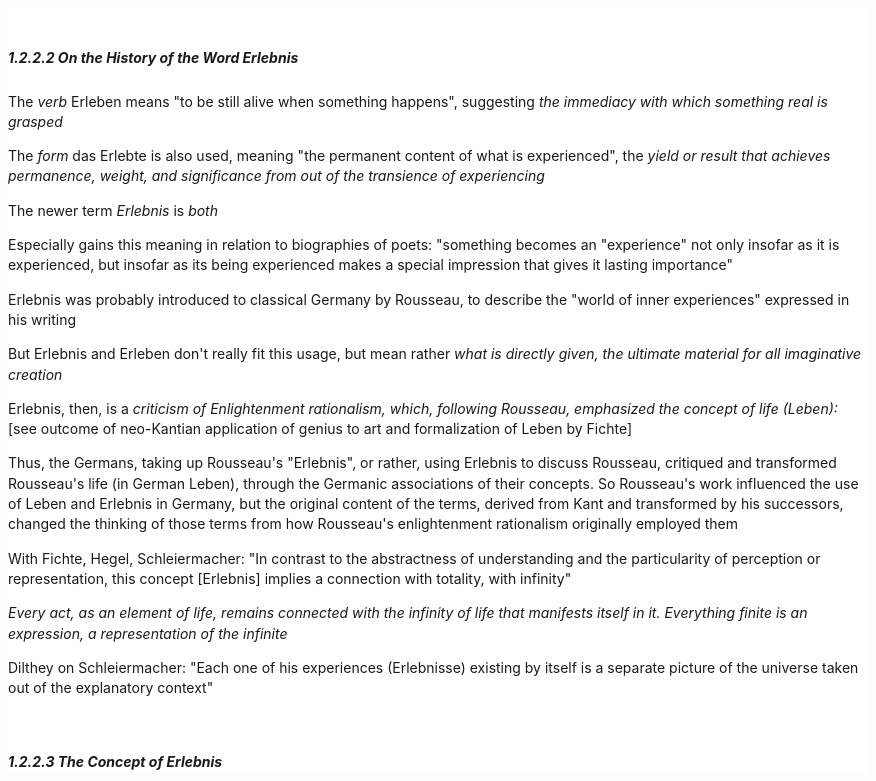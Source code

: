 <br>

##### 1.2.2.2 On the History of the Word Erlebnis

 The *verb* Erleben means "to be still alive when something happens",
 suggesting *the immediacy with which something real is grasped*

 The *form* das Erlebte is also used, meaning "the permanent content
 of what is experienced", the *yield or result that achieves
 permanence, weight, and significance from out of the transience of
 experiencing*

 The newer term *Erlebnis* is *both*

 Especially gains this meaning in relation to biographies of poets:
 "something becomes an "experience" not only insofar as it is
 experienced, but insofar as its being experienced makes a special
 impression that gives it lasting importance"

 Erlebnis was probably introduced to classical Germany by Rousseau, to
 describe the "world of inner experiences" expressed in his writing

 But Erlebnis and Erleben don't really fit this usage, but mean rather
 *what is directly given, the ultimate material for all imaginative
 creation*

 Erlebnis, then, is a *criticism of Enlightenment rationalism, which,
 following Rousseau, emphasized the concept of life (Leben):* [see
 outcome of neo-Kantian application of genius to art and formalization
 of Leben by Fichte]

 Thus, the Germans, taking up Rousseau's "Erlebnis", or rather,
 using Erlebnis to discuss Rousseau, critiqued and transformed
 Rousseau's life (in German Leben), through the Germanic associations
 of their concepts. So Rousseau's work influenced the use of Leben and
 Erlebnis in Germany, but the original content of the terms, derived
 from Kant and transformed by his successors, changed the thinking of
 those terms from how Rousseau's enlightenment rationalism originally
 employed them

 With Fichte, Hegel, Schleiermacher: "In contrast to the abstractness
 of understanding and the particularity of perception or
 representation, this concept [Erlebnis] implies a connection with
 totality, with infinity"

 *Every act, as an element of life, remains connected with the infinity
 of life that manifests itself in it. Everything finite is an
 expression, a representation of the infinite*

 Dilthey on Schleiermacher: "Each one of his experiences (Erlebnisse)
 existing by itself is a separate picture of the universe taken out of
 the explanatory context"

<br>

##### 1.2.2.3 The Concept of Erlebnis
